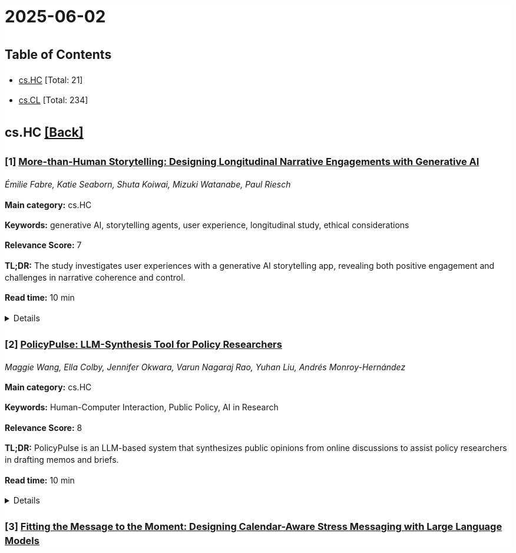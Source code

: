 # 2025-06-02

<div id=toc></div>

## Table of Contents

- [cs.HC](#cs.HC) [Total: 21]

- [cs.CL](#cs.CL) [Total: 234]

<div id='cs.HC'></div>

## cs.HC [[Back]](#toc)

### [1] [More-than-Human Storytelling: Designing Longitudinal Narrative Engagements with Generative AI](https://arxiv.org/abs/2505.23780)

*Émilie Fabre, Katie Seaborn, Shuta Koiwai, Mizuki Watanabe, Paul Riesch*

**Main category:** cs.HC

**Keywords:** generative AI, storytelling agents, user experience, longitudinal study, ethical considerations

**Relevance Score:** 7

**TL;DR:** The study investigates user experiences with a generative AI storytelling app, revealing both positive engagement and challenges in narrative coherence and control.

**Read time:** 10 min

<details><summary>Details</summary></details>


### [2] [PolicyPulse: LLM-Synthesis Tool for Policy Researchers](https://arxiv.org/abs/2505.23994)

*Maggie Wang, Ella Colby, Jennifer Okwara, Varun Nagaraj Rao, Yuhan Liu, Andrés Monroy-Hernández*

**Main category:** cs.HC

**Keywords:** Human-Computer Interaction, Public Policy, AI in Research

**Relevance Score:** 8

**TL;DR:** PolicyPulse is an LLM-based system that synthesizes public opinions from online discussions to assist policy researchers in drafting memos and briefs.

**Read time:** 10 min

<details><summary>Details</summary></details>


### [3] [Fitting the Message to the Moment: Designing Calendar-Aware Stress Messaging with Large Language Models](https://arxiv.org/abs/2505.23997)
